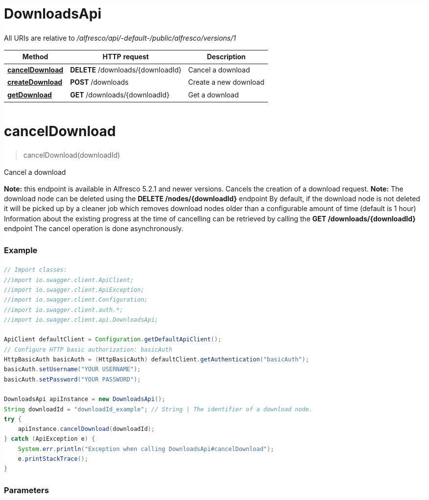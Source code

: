 # DownloadsApi

All URIs are relative to */alfresco/api/-default-/public/alfresco/versions/1*

Method | HTTP request | Description
------------- | ------------- | -------------
[**cancelDownload**](DownloadsApi.md#cancelDownload) | **DELETE** /downloads/{downloadId} | Cancel a download
[**createDownload**](DownloadsApi.md#createDownload) | **POST** /downloads | Create a new download
[**getDownload**](DownloadsApi.md#getDownload) | **GET** /downloads/{downloadId} | Get a download

<a name="cancelDownload"></a>
# **cancelDownload**
> cancelDownload(downloadId)

Cancel a download

**Note:** this endpoint is available in Alfresco 5.2.1 and newer versions.  Cancels the creation of a download request.  **Note:** The download node can be deleted using the **DELETE /nodes/{downloadId}** endpoint  By default, if the download node is not deleted it will be picked up by a cleaner job which removes download nodes older than a configurable amount of time (default is 1 hour)  Information about the existing progress at the time of cancelling can be retrieved by calling the **GET /downloads/{downloadId}** endpoint  The cancel operation is done asynchronously. 

### Example
```java
// Import classes:
//import io.swagger.client.ApiClient;
//import io.swagger.client.ApiException;
//import io.swagger.client.Configuration;
//import io.swagger.client.auth.*;
//import io.swagger.client.api.DownloadsApi;

ApiClient defaultClient = Configuration.getDefaultApiClient();
// Configure HTTP basic authorization: basicAuth
HttpBasicAuth basicAuth = (HttpBasicAuth) defaultClient.getAuthentication("basicAuth");
basicAuth.setUsername("YOUR USERNAME");
basicAuth.setPassword("YOUR PASSWORD");

DownloadsApi apiInstance = new DownloadsApi();
String downloadId = "downloadId_example"; // String | The identifier of a download node.
try {
    apiInstance.cancelDownload(downloadId);
} catch (ApiException e) {
    System.err.println("Exception when calling DownloadsApi#cancelDownload");
    e.printStackTrace();
}
```

### Parameters
